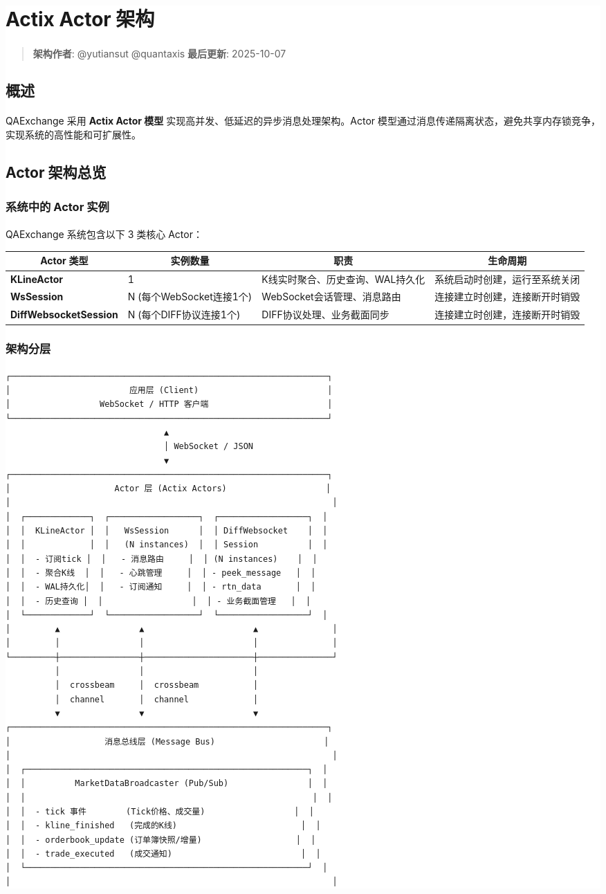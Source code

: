 # Actix Actor 架构

> **架构作者**: @yutiansut @quantaxis
> **最后更新**: 2025-10-07

## 概述

QAExchange 采用 **Actix Actor 模型** 实现高并发、低延迟的异步消息处理架构。Actor 模型通过消息传递隔离状态，避免共享内存锁竞争，实现系统的高性能和可扩展性。

## Actor 架构总览

### 系统中的 Actor 实例

QAExchange 系统包含以下 3 类核心 Actor：

| Actor 类型 | 实例数量 | 职责 | 生命周期 |
|-----------|---------|------|---------|
| **KLineActor** | 1 | K线实时聚合、历史查询、WAL持久化 | 系统启动时创建，运行至系统关闭 |
| **WsSession** | N (每个WebSocket连接1个) | WebSocket会话管理、消息路由 | 连接建立时创建，连接断开时销毁 |
| **DiffWebsocketSession** | N (每个DIFF协议连接1个) | DIFF协议处理、业务截面同步 | 连接建立时创建，连接断开时销毁 |

### 架构分层

```
┌────────────────────────────────────────────────────────────────┐
│                        应用层 (Client)                          │
│                  WebSocket / HTTP 客户端                        │
└────────────────────────────────────────────────────────────────┘
                                ▲
                                │ WebSocket / JSON
                                ▼
┌────────────────────────────────────────────────────────────────┐
│                     Actor 层 (Actix Actors)                    │
│                                                                 │
│  ┌─────────────┐  ┌──────────────────┐  ┌──────────────────┐  │
│  │  KLineActor │  │   WsSession      │  │ DiffWebsocket    │  │
│  │             │  │   (N instances)  │  │ Session          │  │
│  │  - 订阅tick │  │   - 消息路由     │  │ (N instances)    │  │
│  │  - 聚合K线  │  │   - 心跳管理     │  │ - peek_message   │  │
│  │  - WAL持久化│  │   - 订阅通知     │  │ - rtn_data       │  │
│  │  - 历史查询 │  │                  │  │ - 业务截面管理   │  │
│  └─────────────┘  └──────────────────┘  └──────────────────┘  │
│         ▲                ▲                      ▲               │
│         │                │                      │               │
└─────────┼────────────────┼──────────────────────┼───────────────┘
          │                │                      │
          │  crossbeam     │  crossbeam           │
          │  channel       │  channel             │
          ▼                ▼                      ▼
┌────────────────────────────────────────────────────────────────┐
│                   消息总线层 (Message Bus)                      │
│                                                                 │
│  ┌─────────────────────────────────────────────────────────┐  │
│  │          MarketDataBroadcaster (Pub/Sub)                │  │
│  │                                                          │  │
│  │  - tick 事件        (Tick价格、成交量)                  │  │
│  │  - kline_finished   (完成的K线)                         │  │
│  │  - orderbook_update (订单簿快照/增量)                   │  │
│  │  - trade_executed   (成交通知)                          │  │
│  └─────────────────────────────────────────────────────────┘  │
│                                                                 │
```